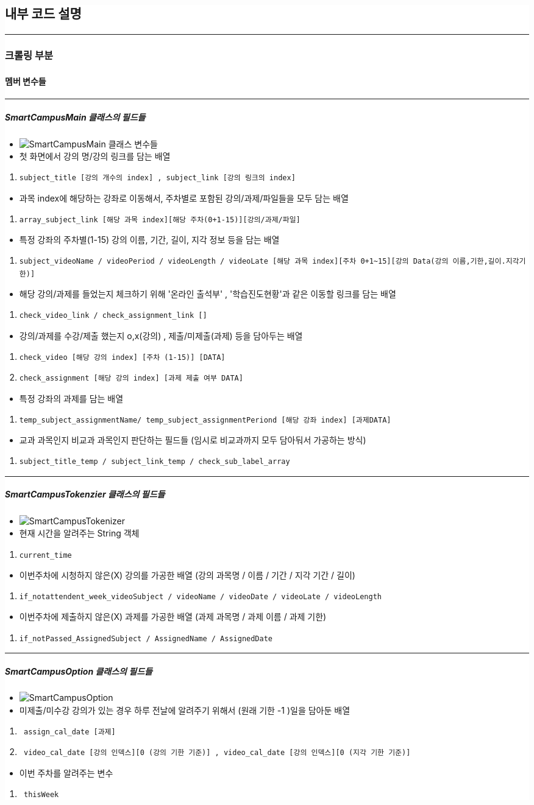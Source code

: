    
  ## 내부 코드 설명
  ------------------------------------------
  ### 크롤링 부분
  #### 멤버 변수들
  ------------------------------------------
  ##### SmartCampusMain 클래스의 필드들
  * <img width="712" alt="SmartCampusMain 클래스 변수들" src="https://user-images.githubusercontent.com/70988272/101139015-46541380-3654-11eb-8afc-6c2f0b246322.PNG">
  * 첫 화면에서 강의 명/강의 링크를 담는 배열
  1.     subject_title [강의 개수의 index] , subject_link [강의 링크의 index]
  
  * 과목 index에 해당하는 강좌로 이동해서, 주차별로 포함된 강의/과제/파일들을 모두 담는 배열
  1.     array_subject_link [해당 과목 index][해당 주차(0+1-15)][강의/과제/파일]
  
  * 특정 강좌의 주차별(1-15) 강의 이름, 기간, 길이, 지각 정보 등을 담는 배열
  1.     subject_videoName / videoPeriod / videoLength / videoLate [해당 과목 index][주차 0+1~15][강의 Data(강의 이름,기한,길이.지각기한)]
  
  * 해당 강의/과제를 들었는지 체크하기 위해 '온라인 출석부' , '학습진도현황'과 같은 이동할 링크를 담는 배열
  1.     check_video_link / check_assignment_link [] 
  
  * 강의/과제를 수강/제출 했는지 o,x(강의) , 제출/미제출(과제) 등을 담아두는 배열
  1.     check_video [해당 강의 index] [주차 (1-15)] [DATA]
  2.     check_assignment [해당 강의 index] [과제 제출 여부 DATA]
  
  * 특정 강좌의 과제를 담는 배열
  1.     temp_subject_assignmentName/ temp_subject_assignmentPeriond [해당 강좌 index] [과제DATA]
  
  * 교과 과목인지 비교과 과목인지 판단하는 필드들 (임시로 비교과까지 모두 담아둬서 가공하는 방식)
  1.     subject_title_temp / subject_link_temp / check_sub_label_array
------------------------------------------
  ##### SmartCampusTokenzier 클래스의 필드들
  * <img width="678" alt="SmartCampusTokenizer" src="https://user-images.githubusercontent.com/70988272/101142411-e875fa80-3658-11eb-9a1e-d91eba468f0e.PNG">
   * 현재 시간을 알려주는 String 객체
   1.     current_time
   
   * 이번주차에 시청하지 않은(X) 강의를 가공한 배열 (강의 과목명 / 이름 / 기간 / 지각 기간 / 길이)
   1.     if_notattendent_week_videoSubject / videoName / videoDate / videoLate / videoLength
   
   * 이번주차에 제출하지 않은(X) 과제를 가공한 배열 (과제 과목명 / 과제 이름 / 과제 기한)
   1.     if_notPassed_AssignedSubject / AssignedName / AssignedDate
  ------------------------------------------
  ##### SmartCampusOption 클래스의 필드들
  * <img width="678" alt="SmartCampusOption" src="https://user-images.githubusercontent.com/70988272/101139657-3688ff00-3655-11eb-8501-0b908764309f.PNG">
  * 미제출/미수강 강의가 있는 경우 하루 전날에 알려주기 위해서 (원래 기한 -1 )일을 담아둔 배열
  1.      assign_cal_date [과제]
  2.      video_cal_date [강의 인덱스][0 (강의 기한 기준)] , video_cal_date [강의 인덱스][0 (지각 기한 기준)]
  
  * 이번 주차를 알려주는 변수
  1.      thisWeek
  